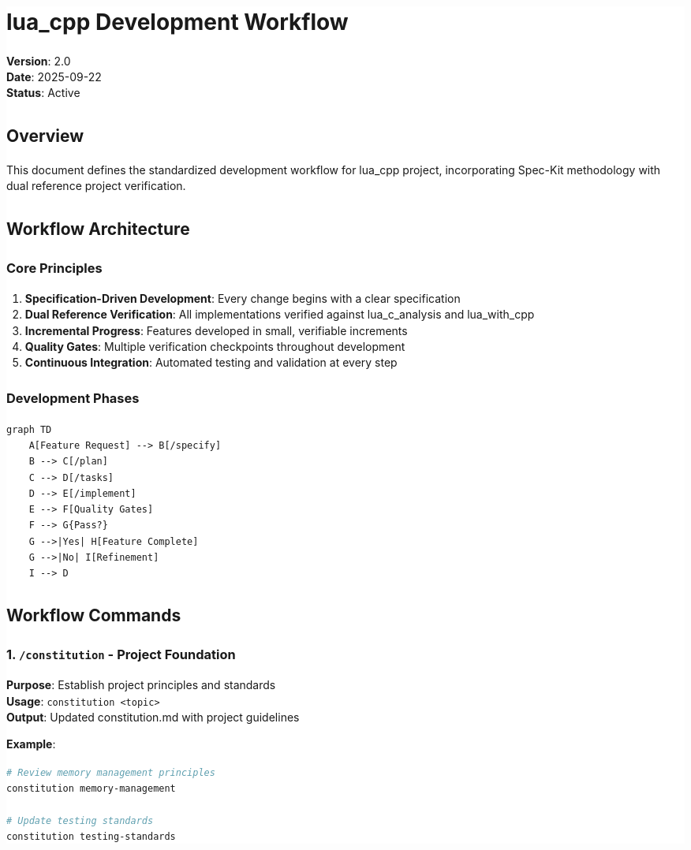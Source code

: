 # lua_cpp Development Workflow

**Version**: 2.0  
**Date**: 2025-09-22  
**Status**: Active  

## Overview

This document defines the standardized development workflow for lua_cpp project, incorporating Spec-Kit methodology with dual reference project verification.

## Workflow Architecture

### Core Principles

1. **Specification-Driven Development**: Every change begins with a clear specification
2. **Dual Reference Verification**: All implementations verified against lua_c_analysis and lua_with_cpp
3. **Incremental Progress**: Features developed in small, verifiable increments
4. **Quality Gates**: Multiple verification checkpoints throughout development
5. **Continuous Integration**: Automated testing and validation at every step

### Development Phases

```mermaid
graph TD
    A[Feature Request] --> B[/specify]
    B --> C[/plan] 
    C --> D[/tasks]
    D --> E[/implement]
    E --> F[Quality Gates]
    F --> G{Pass?}
    G -->|Yes| H[Feature Complete]
    G -->|No| I[Refinement]
    I --> D
```

## Workflow Commands

### 1. `/constitution` - Project Foundation
**Purpose**: Establish project principles and standards  
**Usage**: `constitution <topic>`  
**Output**: Updated constitution.md with project guidelines

**Example**:
```bash
# Review memory management principles
constitution memory-management

# Update testing standards  
constitution testing-standards
```
